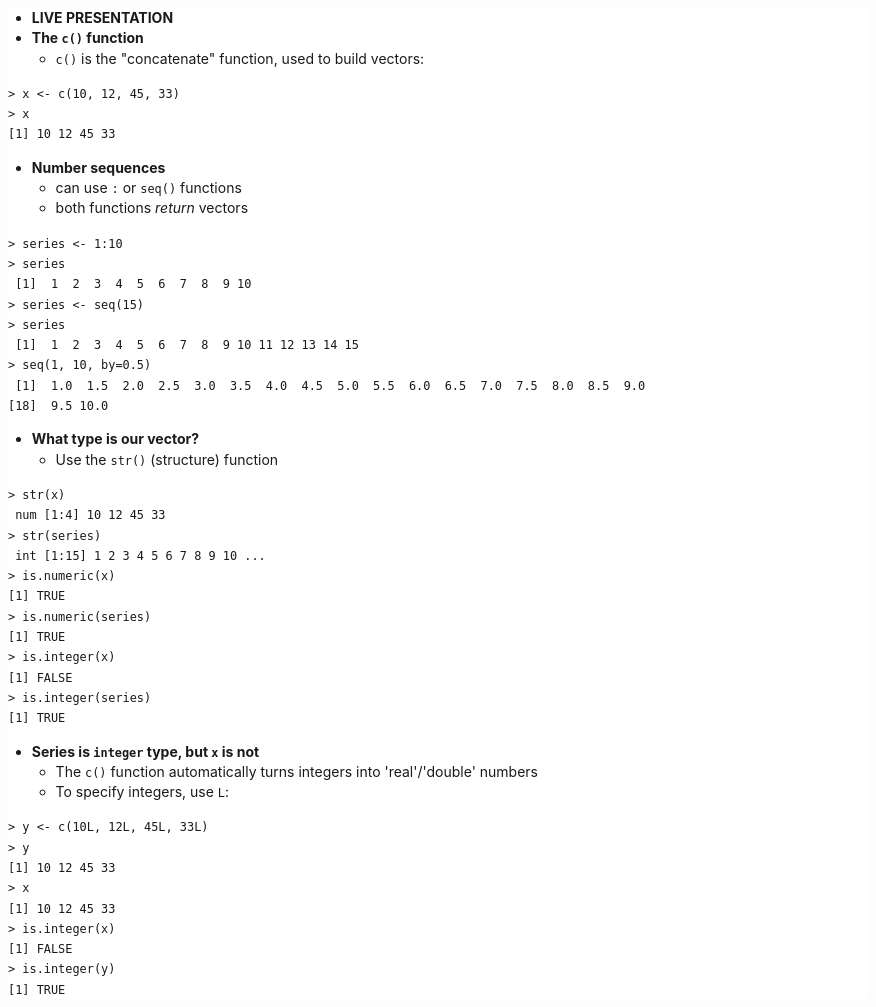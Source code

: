 * **LIVE PRESENTATION**
* **The `c()` function**
  * `c()` is the "concatenate" function, used to build vectors:

```
> x <- c(10, 12, 45, 33)
> x
[1] 10 12 45 33
```
* **Number sequences**
  * can use `:` or `seq()` functions
  * both functions *return* vectors

```
> series <- 1:10
> series
 [1]  1  2  3  4  5  6  7  8  9 10
> series <- seq(15)
> series
 [1]  1  2  3  4  5  6  7  8  9 10 11 12 13 14 15
> seq(1, 10, by=0.5)
 [1]  1.0  1.5  2.0  2.5  3.0  3.5  4.0  4.5  5.0  5.5  6.0  6.5  7.0  7.5  8.0  8.5  9.0
[18]  9.5 10.0 
```

* **What type is our vector?**
  * Use the `str()` (structure) function

```
> str(x)
 num [1:4] 10 12 45 33
> str(series)
 int [1:15] 1 2 3 4 5 6 7 8 9 10 ...
> is.numeric(x)
[1] TRUE
> is.numeric(series)
[1] TRUE
> is.integer(x)
[1] FALSE
> is.integer(series)
[1] TRUE
```
* **Series is `integer` type, but `x` is not**
  * The `c()` function automatically turns integers into 'real'/'double' numbers
  * To specify integers, use `L`:
  
```
> y <- c(10L, 12L, 45L, 33L)
> y
[1] 10 12 45 33
> x
[1] 10 12 45 33
> is.integer(x)
[1] FALSE
> is.integer(y)
[1] TRUE
```
